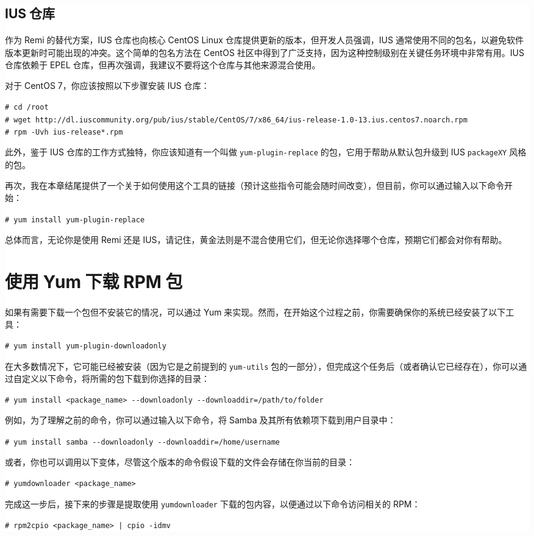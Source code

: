 ## IUS 仓库

作为 Remi 的替代方案，IUS 仓库也向核心 CentOS Linux 仓库提供更新的版本，但开发人员强调，IUS 通常使用不同的包名，以避免软件版本更新时可能出现的冲突。这个简单的包名方法在 CentOS 社区中得到了广泛支持，因为这种控制级别在关键任务环境中非常有用。IUS 仓库依赖于 EPEL 仓库，但再次强调，我建议不要将这个仓库与其他来源混合使用。

对于 CentOS 7，你应该按照以下步骤安装 IUS 仓库：

```
# cd /root
# wget http://dl.iuscommunity.org/pub/ius/stable/CentOS/7/x86_64/ius-release-1.0-13.ius.centos7.noarch.rpm
# rpm -Uvh ius-release*.rpm

```

此外，鉴于 IUS 仓库的工作方式独特，你应该知道有一个叫做 `yum-plugin-replace` 的包，它用于帮助从默认包升级到 IUS `packageXY` 风格的包。

再次，我在本章结尾提供了一个关于如何使用这个工具的链接（预计这些指令可能会随时间改变），但目前，你可以通过输入以下命令开始：

```
# yum install yum-plugin-replace

```

总体而言，无论你是使用 Remi 还是 IUS，请记住，黄金法则是不混合使用它们，但无论你选择哪个仓库，预期它们都会对你有帮助。

# 使用 Yum 下载 RPM 包

如果有需要下载一个包但不安装它的情况，可以通过 Yum 来实现。然而，在开始这个过程之前，你需要确保你的系统已经安装了以下工具：

```
# yum install yum-plugin-downloadonly

```

在大多数情况下，它可能已经被安装（因为它是之前提到的 `yum-utils` 包的一部分），但完成这个任务后（或者确认它已经存在），你可以通过自定义以下命令，将所需的包下载到你选择的目录：

```
# yum install <package_name> --downloadonly --downloaddir=/path/to/folder

```

例如，为了理解之前的命令，你可以通过输入以下命令，将 Samba 及其所有依赖项下载到用户目录中：

```
# yum install samba --downloadonly --downloaddir=/home/username

```

或者，你也可以调用以下变体，尽管这个版本的命令假设下载的文件会存储在你当前的目录：

```
# yumdownloader <package_name>

```

完成这一步后，接下来的步骤是提取使用 `yumdownloader` 下载的包内容，以便通过以下命令访问相关的 RPM：

```
# rpm2cpio <package_name> | cpio -idmv

```

